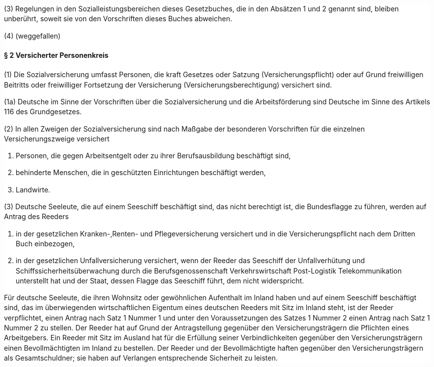 (3) Regelungen in den Sozialleistungsbereichen dieses Gesetzbuches,
die in den Absätzen 1 und 2 genannt sind, bleiben unberührt, soweit
sie von den Vorschriften dieses Buches abweichen.

(4) (weggefallen)


#### § 2 Versicherter Personenkreis

(1) Die Sozialversicherung umfasst Personen, die kraft Gesetzes oder
Satzung (Versicherungspflicht) oder auf Grund freiwilligen Beitritts
oder freiwilliger Fortsetzung der Versicherung
(Versicherungsberechtigung) versichert sind.

(1a) Deutsche im Sinne der Vorschriften über die Sozialversicherung
und die Arbeitsförderung sind Deutsche im Sinne des Artikels 116 des
Grundgesetzes.

(2) In allen Zweigen der Sozialversicherung sind nach Maßgabe der
besonderen Vorschriften für die einzelnen Versicherungszweige
versichert

1.  Personen, die gegen Arbeitsentgelt oder zu ihrer Berufsausbildung
    beschäftigt sind,


2.  behinderte Menschen, die in geschützten Einrichtungen beschäftigt
    werden,


3.  Landwirte.




(3) Deutsche Seeleute, die auf einem Seeschiff beschäftigt sind, das
nicht berechtigt ist, die Bundesflagge zu führen, werden auf Antrag
des Reeders

1.  in der gesetzlichen Kranken-,Renten- und Pflegeversicherung versichert
    und in die Versicherungspflicht nach dem Dritten Buch einbezogen,


2.  in der gesetzlichen Unfallversicherung versichert, wenn der Reeder das
    Seeschiff der Unfallverhütung und Schiffssicherheitsüberwachung durch
    die Berufsgenossenschaft Verkehrswirtschaft Post-Logistik
    Telekommunikation unterstellt hat und der Staat, dessen Flagge das
    Seeschiff führt, dem nicht widerspricht.



Für deutsche Seeleute, die ihren Wohnsitz oder gewöhnlichen Aufenthalt
im Inland haben und auf einem Seeschiff beschäftigt sind, das im
überwiegenden wirtschaftlichen Eigentum eines deutschen Reeders mit
Sitz im Inland steht, ist der Reeder verpflichtet, einen Antrag nach
Satz 1 Nummer 1 und unter den Voraussetzungen des Satzes 1 Nummer 2
einen Antrag nach Satz 1 Nummer 2 zu stellen. Der Reeder hat auf Grund
der Antragstellung gegenüber den Versicherungsträgern die Pflichten
eines Arbeitgebers. Ein Reeder mit Sitz im Ausland hat für die
Erfüllung seiner Verbindlichkeiten gegenüber den Versicherungsträgern
einen Bevollmächtigten im Inland zu bestellen. Der Reeder und der
Bevollmächtigte haften gegenüber den Versicherungsträgern als
Gesamtschuldner; sie haben auf Verlangen entsprechende Sicherheit zu
leisten.

